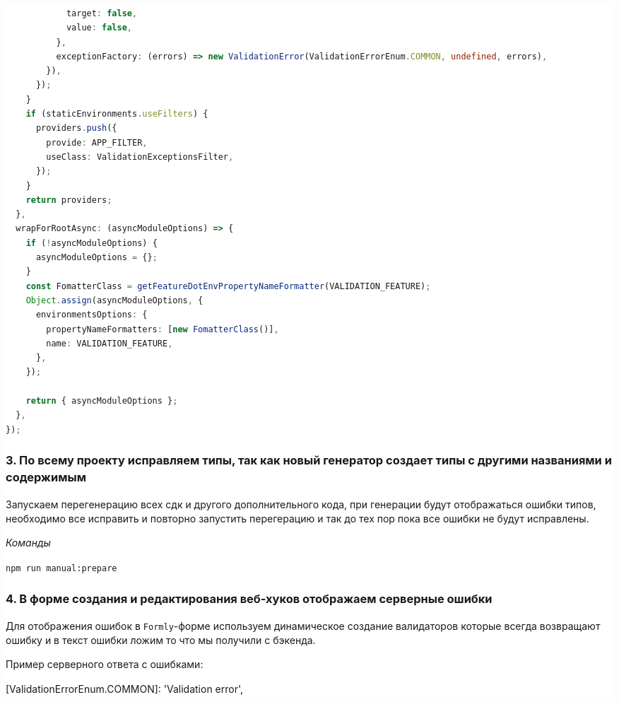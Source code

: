 ```typescript
            target: false,
            value: false,
          },
          exceptionFactory: (errors) => new ValidationError(ValidationErrorEnum.COMMON, undefined, errors),
        }),
      });
    }
    if (staticEnvironments.useFilters) {
      providers.push({
        provide: APP_FILTER,
        useClass: ValidationExceptionsFilter,
      });
    }
    return providers;
  },
  wrapForRootAsync: (asyncModuleOptions) => {
    if (!asyncModuleOptions) {
      asyncModuleOptions = {};
    }
    const FomatterClass = getFeatureDotEnvPropertyNameFormatter(VALIDATION_FEATURE);
    Object.assign(asyncModuleOptions, {
      environmentsOptions: {
        propertyNameFormatters: [new FomatterClass()],
        name: VALIDATION_FEATURE,
      },
    });

    return { asyncModuleOptions };
  },
});
```

### 3. По всему проекту исправляем типы, так как новый генератор создает типы с другими названиями и содержимым

Запускаем перегенерацию всех сдк и другого дополнительного кода, при генерации будут отображаться ошибки типов, необходимо все исправить и повторно запустить перегерацию и так до тех пор пока все ошибки не будут исправлены.

_Команды_

```bash
npm run manual:prepare
```

### 4. В форме создания и редактирования веб-хуков отображаем серверные ошибки

Для отображения ошибок в `Formly`-форме используем динамическое создание валидаторов которые всегда возвращают ошибку и в текст ошибки ложим то что мы получили с бэкенда.

Пример серверного ответа с ошибками:


  [ValidationErrorEnum.COMMON]: 'Validation error',